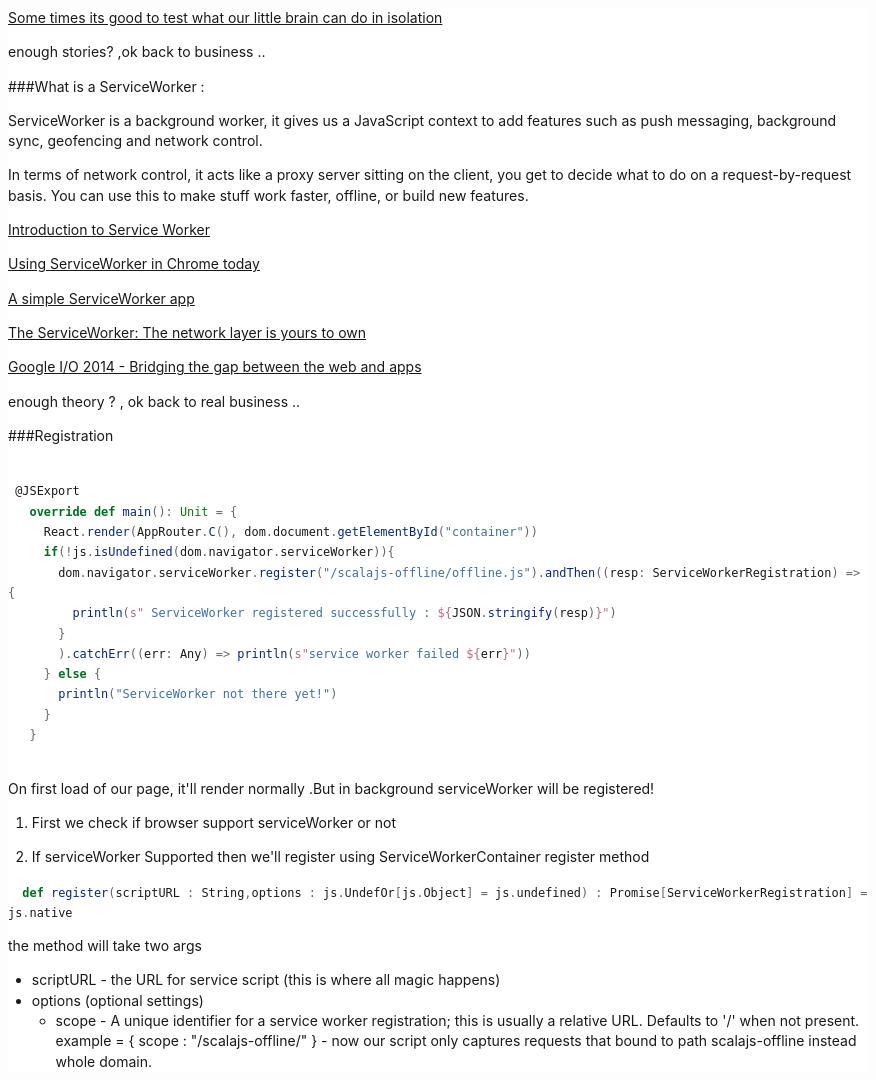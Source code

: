 [Some times its good to test what our little brain can do in isolation](https://www.flickr.com/photos/131773244@N04/16773951235/)

 enough stories? ,ok back to business ..
 
###What is a ServiceWorker :
 
ServiceWorker is a background worker, it gives us a JavaScript context to add features such as push messaging, background sync, geofencing and network control.

In terms of network control, it acts like a proxy server sitting on the client, you get to decide what to do on a request-by-request basis. You can use this to make stuff work faster, offline, or build new features.

[Introduction to Service Worker](http://www.html5rocks.com/en/tutorials/service-worker/introduction/)

[Using ServiceWorker in Chrome today](http://jakearchibald.com/2014/using-serviceworker-today/)

[A simple ServiceWorker app](http://blog.lamplightdev.com/2015/01/06/A-Simple-ServiceWorker-App/)

[The ServiceWorker: The network layer is yours to own](https://www.youtube.com/watch?v=4uQMl7mFB6g)
 
[Google I/O 2014 - Bridging the gap between the web and apps](https://www.youtube.com/watch?v=_yy0CDLnhMA) 

enough theory ? , ok back to real business ..
 
###Registration
  
```scala

 @JSExport
   override def main(): Unit = {
     React.render(AppRouter.C(), dom.document.getElementById("container"))
     if(!js.isUndefined(dom.navigator.serviceWorker)){ 
       dom.navigator.serviceWorker.register("/scalajs-offline/offline.js").andThen((resp: ServiceWorkerRegistration) => {
         println(s" ServiceWorker registered successfully : ${JSON.stringify(resp)}")
       }
       ).catchErr((err: Any) => println(s"service worker failed ${err}")) 
     } else {
       println("ServiceWorker not there yet!")
     }
   }
   
 ```

 On first load of our page, it'll render normally .But in background serviceWorker will be registered!
 
 1) First we check if browser support serviceWorker or not 
 
 2) If serviceWorker Supported then we'll register using ServiceWorkerContainer register method
 
 ```scala
   def register(scriptURL : String,options : js.UndefOr[js.Object] = js.undefined) : Promise[ServiceWorkerRegistration] = js.native

 ```
 the method will take two args 
  - scriptURL - the URL for service script (this is where all magic happens) 
  - options (optional settings) 
    - scope - A unique identifier for a service worker registration; this is usually a relative URL. Defaults to '/' when not present.
     example = { scope : "/scalajs-offline/" } - now our script only captures requests that bound to path scalajs-offline instead whole domain.
